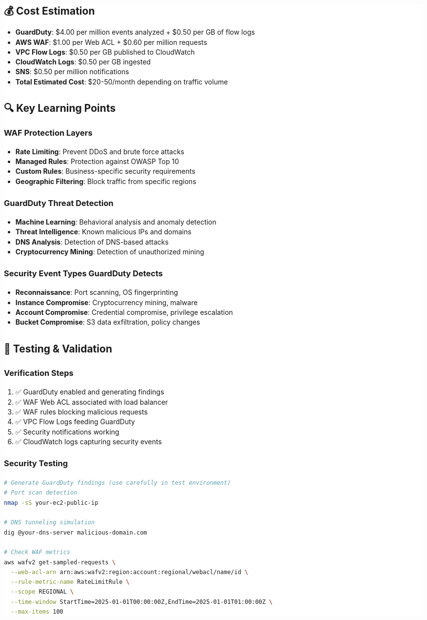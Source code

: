 ## 💰 Cost Estimation
- **GuardDuty**: $4.00 per million events analyzed + $0.50 per GB of flow logs
- **AWS WAF**: $1.00 per Web ACL + $0.60 per million requests
- **VPC Flow Logs**: $0.50 per GB published to CloudWatch
- **CloudWatch Logs**: $0.50 per GB ingested
- **SNS**: $0.50 per million notifications
- **Total Estimated Cost**: $20-50/month depending on traffic volume

## 🔍 Key Learning Points

### WAF Protection Layers
- **Rate Limiting**: Prevent DDoS and brute force attacks
- **Managed Rules**: Protection against OWASP Top 10
- **Custom Rules**: Business-specific security requirements
- **Geographic Filtering**: Block traffic from specific regions

### GuardDuty Threat Detection
- **Machine Learning**: Behavioral analysis and anomaly detection
- **Threat Intelligence**: Known malicious IPs and domains
- **DNS Analysis**: Detection of DNS-based attacks
- **Cryptocurrency Mining**: Detection of unauthorized mining

### Security Event Types GuardDuty Detects
- **Reconnaissance**: Port scanning, OS fingerprinting
- **Instance Compromise**: Cryptocurrency mining, malware
- **Account Compromise**: Credential compromise, privilege escalation
- **Bucket Compromise**: S3 data exfiltration, policy changes

## 🧪 Testing & Validation

### Verification Steps
1. ✅ GuardDuty enabled and generating findings
2. ✅ WAF Web ACL associated with load balancer
3. ✅ WAF rules blocking malicious requests
4. ✅ VPC Flow Logs feeding GuardDuty
5. ✅ Security notifications working
6. ✅ CloudWatch logs capturing security events

### Security Testing
```bash
# Generate GuardDuty findings (use carefully in test environment)
# Port scan detection
nmap -sS your-ec2-public-ip

# DNS tunneling simulation
dig @your-dns-server malicious-domain.com

# Check WAF metrics
aws wafv2 get-sampled-requests \
  --web-acl-arn arn:aws:wafv2:region:account:regional/webacl/name/id \
  --rule-metric-name RateLimitRule \
  --scope REGIONAL \
  --time-window StartTime=2025-01-01T00:00:00Z,EndTime=2025-01-01T01:00:00Z \
  --max-items 100
```
